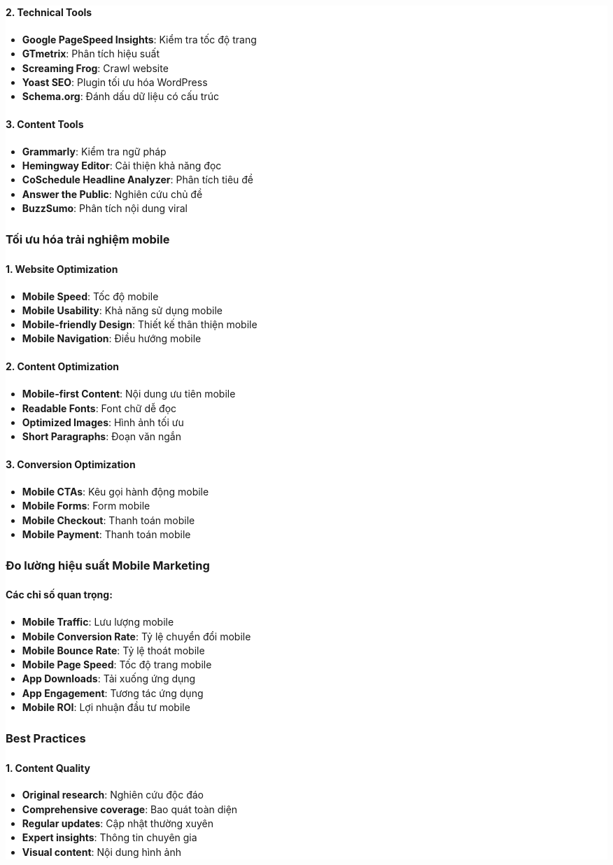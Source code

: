 #### 2. Technical Tools
- **Google PageSpeed Insights**: Kiểm tra tốc độ trang
- **GTmetrix**: Phân tích hiệu suất
- **Screaming Frog**: Crawl website
- **Yoast SEO**: Plugin tối ưu hóa WordPress
- **Schema.org**: Đánh dấu dữ liệu có cấu trúc

#### 3. Content Tools
- **Grammarly**: Kiểm tra ngữ pháp
- **Hemingway Editor**: Cải thiện khả năng đọc
- **CoSchedule Headline Analyzer**: Phân tích tiêu đề
- **Answer the Public**: Nghiên cứu chủ đề
- **BuzzSumo**: Phân tích nội dung viral

### Tối ưu hóa trải nghiệm mobile

#### 1. Website Optimization
- **Mobile Speed**: Tốc độ mobile
- **Mobile Usability**: Khả năng sử dụng mobile
- **Mobile-friendly Design**: Thiết kế thân thiện mobile
- **Mobile Navigation**: Điều hướng mobile

#### 2. Content Optimization
- **Mobile-first Content**: Nội dung ưu tiên mobile
- **Readable Fonts**: Font chữ dễ đọc
- **Optimized Images**: Hình ảnh tối ưu
- **Short Paragraphs**: Đoạn văn ngắn

#### 3. Conversion Optimization
- **Mobile CTAs**: Kêu gọi hành động mobile
- **Mobile Forms**: Form mobile
- **Mobile Checkout**: Thanh toán mobile
- **Mobile Payment**: Thanh toán mobile

### Đo lường hiệu suất Mobile Marketing

#### Các chỉ số quan trọng:
- **Mobile Traffic**: Lưu lượng mobile
- **Mobile Conversion Rate**: Tỷ lệ chuyển đổi mobile
- **Mobile Bounce Rate**: Tỷ lệ thoát mobile
- **Mobile Page Speed**: Tốc độ trang mobile
- **App Downloads**: Tải xuống ứng dụng
- **App Engagement**: Tương tác ứng dụng
- **Mobile ROI**: Lợi nhuận đầu tư mobile

### Best Practices

#### 1. Content Quality
- **Original research**: Nghiên cứu độc đáo
- **Comprehensive coverage**: Bao quát toàn diện
- **Regular updates**: Cập nhật thường xuyên
- **Expert insights**: Thông tin chuyên gia
- **Visual content**: Nội dung hình ảnh

